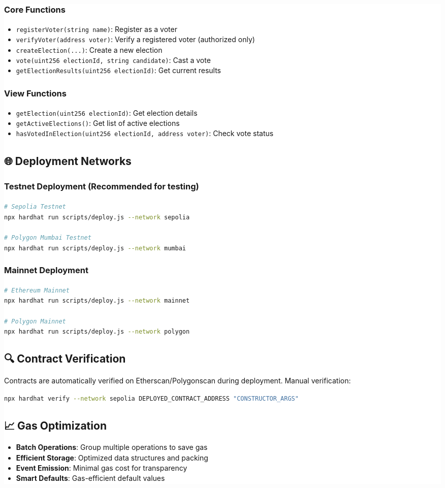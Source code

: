 ### Core Functions

- `registerVoter(string name)`: Register as a voter
- `verifyVoter(address voter)`: Verify a registered voter (authorized only)
- `createElection(...)`: Create a new election
- `vote(uint256 electionId, string candidate)`: Cast a vote
- `getElectionResults(uint256 electionId)`: Get current results

### View Functions

- `getElection(uint256 electionId)`: Get election details
- `getActiveElections()`: Get list of active elections
- `hasVotedInElection(uint256 electionId, address voter)`: Check vote status

## 🌐 Deployment Networks

### Testnet Deployment (Recommended for testing)

```bash
# Sepolia Testnet
npx hardhat run scripts/deploy.js --network sepolia

# Polygon Mumbai Testnet
npx hardhat run scripts/deploy.js --network mumbai
```

### Mainnet Deployment

```bash
# Ethereum Mainnet
npx hardhat run scripts/deploy.js --network mainnet

# Polygon Mainnet
npx hardhat run scripts/deploy.js --network polygon
```

## 🔍 Contract Verification

Contracts are automatically verified on Etherscan/Polygonscan during deployment. Manual verification:

```bash
npx hardhat verify --network sepolia DEPLOYED_CONTRACT_ADDRESS "CONSTRUCTOR_ARGS"
```

## 📈 Gas Optimization

- **Batch Operations**: Group multiple operations to save gas
- **Efficient Storage**: Optimized data structures and packing
- **Event Emission**: Minimal gas cost for transparency
- **Smart Defaults**: Gas-efficient default values
